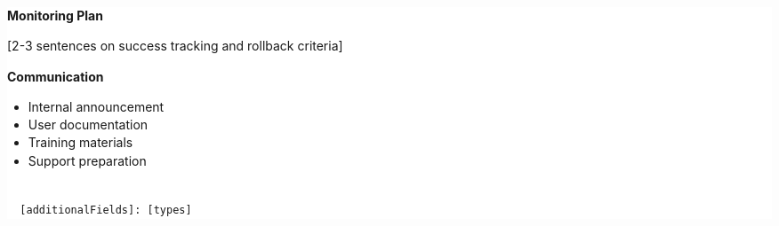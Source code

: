 **Monitoring Plan**

[2-3 sentences on success tracking and rollback criteria]

**Communication**
- Internal announcement
- User documentation
- Training materials
- Support preparation
```

  [additionalFields]: [types]